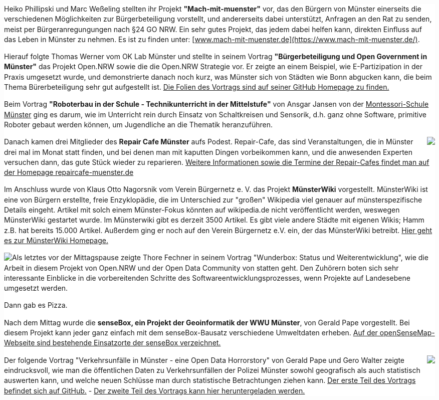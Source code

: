 Heiko Phillipski und Marc Weßeling stellten ihr Projekt **"Mach-mit-muenster"** vor, das den Bürgern von Münster einerseits die verschiedenen Möglichkeiten zur Bürgerbeteiligung vorstellt, und andererseits dabei unterstützt, Anfragen an den Rat zu senden, meist per Bürgeranregungungen nach §24 GO NRW. Ein sehr gutes Projekt, das jedem dabei helfen kann, direkten Einfluss auf das Leben in Münster zu nehmen. Es ist zu finden unter: [www.mach-mit-muenster.de](https://www.mach-mit-muenster.de/).

Hierauf folgte Thomas Werner vom OK Lab Münster und stellte in seinem Vortrag **"Bürgerbeteiligung und Open Government in Münster"** das Projekt Open.NRW sowie die die Open.NRW Strategie vor. Er zeigte an einem Beispiel, wie E-Partizipation in der Praxis umgesetzt wurde, und demonstrierte danach noch kurz, was Münster sich von Städten wie Bonn abgucken kann, die beim Thema Bürerbeteiligung sehr gut aufgestellt ist. [Die Folien des Vortrags sind auf seiner GitHub Homepage zu finden.](https://tomsrocket.github.io/open-nrw-strategie-open-gov-vortrag-2017)

Beim Vortrag **"Roboterbau in der Schule - Technikunterricht in der Mittelstufe"** von Ansgar Jansen von der [Montessori-Schule Münster](https://www.montessori-muenster.org) ging es darum,
wie im Unterricht rein durch Einsatz von Schaltkreisen und Sensorik, d.h. ganz ohne Software, primitive Roboter gebaut
werden können, um Jugendliche an die Thematik heranzuführen.

<img loading="lazy" class="inarticle" src="{{ '/assets/img/blog/odd2017/20170304_125621.jpg' | prepend: site.baseurl }}" style="float:right"/>



Danach kamen drei Mitglieder des **Repair Cafe Münster** aufs Podest. Repair-Cafe, das sind Veranstaltungen, die in Münster drei mal im Monat statt finden, und bei denen man mit kaputten Dingen vorbeikommen kann, und die anwesenden Experten versuchen dann, das gute Stück wieder zu reparieren. [Weitere Informationen sowie die Termine der Repair-Cafes findet man auf der Homepage repaircafe-muenster.de](https://repaircafe-muenster.de/)

Im Anschluss wurde von Klaus Otto Nagorsnik vom Verein Bürgernetz e. V. das Projekt **MünsterWiki** vorgestellt. MünsterWiki ist eine von Bürgern erstellte, freie Enzyklopädie, die im Unterschied zur "großen" Wikipedia viel genauer auf münsterspezifische Details eingeht. Artikel mit solch einem Münster-Fokus könnten auf wikipedia.de nicht veröffentlicht werden, weswegen MünsterWiki gestartet wurde. Im Münsterwiki gibt es derzeit 3500 Artikel. Es gibt viele andere Städte mit eigenen Wikis; Hamm z.B. hat bereits 15.000 Artikel. Außerdem ging er noch auf den Verein Bürgernetz e.V. ein, der das MünsterWiki betreibt. [Hier geht es zur MünsterWiki Homepage.](https://wiki.muenster.org/)

<img loading="lazy" class="inarticle" src="{{ '/assets/img/blog/odd2017/20170304_131115.jpg' | prepend: site.baseurl }}" style="float:left"/>

Als letztes vor der Mittagspause zeigte Thore Fechner in seinem Vortrag "Wunderbox: Status und Weiterentwicklung", wie die Arbeit in diesem Projekt von Open.NRW und der Open Data Community von statten geht. Den Zuhörern boten sich sehr interessante Einblicke in die vorbereitenden Schritte des Softwareentwicklungsprozesses, wenn Projekte auf Landesebene umgesetzt werden.

Dann gab es Pizza.

Nach dem Mittag wurde die **senseBox, ein Projekt der Geoinformatik der WWU Münster**, von Gerald Pape vorgestellt. Bei diesem Projekt kann jeder ganz einfach mit dem senseBox-Bausatz verschiedene Umweltdaten erheben. [Auf der openSenseMap-Webseite sind bestehende Einsatzorte der senseBox verzeichnet.](https://opensensemap.org/)


<img loading="lazy" class="inarticle" src="{{ '/assets/img/blog/odd2017/DSC01674.JPG' | prepend: site.baseurl }}" style="float:right"/>


Der folgende Vortrag "Verkehrsunfälle in Münster - eine Open Data Horrorstory" von Gerald Pape und Gero Walter zeigte eindrucksvoll, wie man die öffentlichen Daten zu Verkehrsunfällen der Polizei Münster sowohl geografisch als auch statistisch auswerten kann, und welche neuen Schlüsse man durch statistische Betrachtungen ziehen kann. [Der erste Teil des Vortrags befindet sich auf GitHub.](https://ubergesundheit.github.io/unfaelle-vortrag-odd17/) - [Der zweite Teil des Vortrags kann hier heruntergeladen werden.](https://github.com/codeformuenster/opendataday/blob/gh-pages/vortraege-2017/vortrag-gw.pdf)
